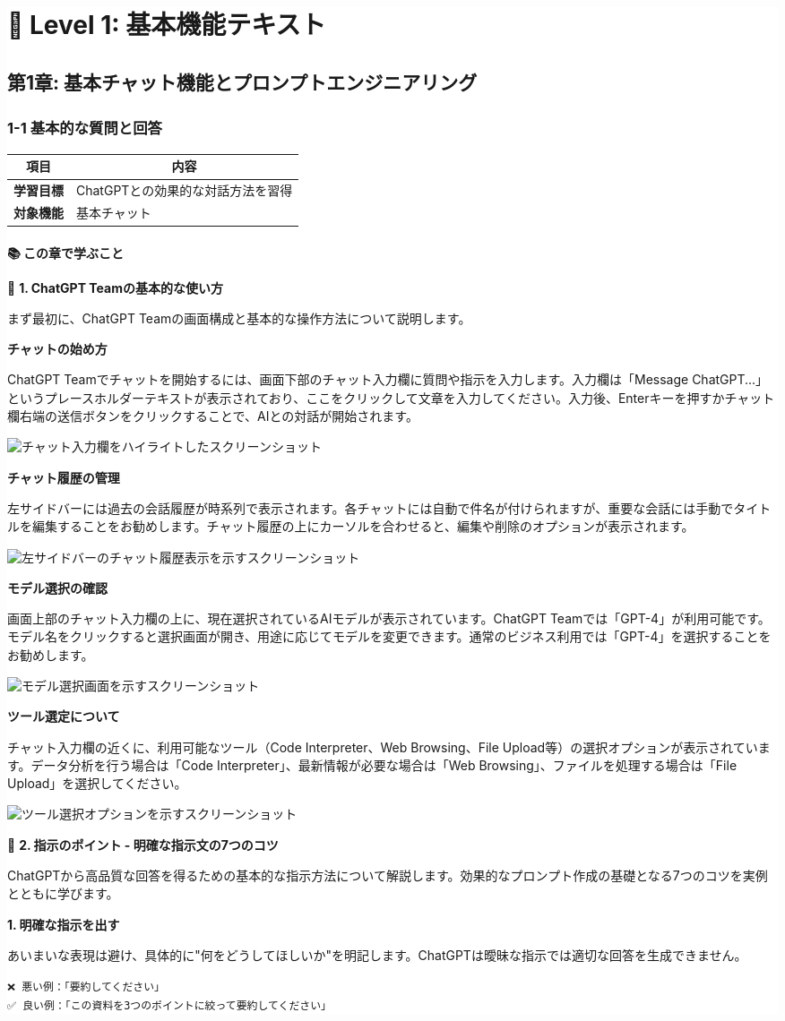 # 📘 Level 1: 基本機能テキスト

## 第1章: 基本チャット機能とプロンプトエンジニアリング

### 1-1 基本的な質問と回答

| 項目 | 内容 |
|------|------|
| **学習目標** | ChatGPTとの効果的な対話方法を習得 |
| **対象機能** | 基本チャット |

#### 📚 この章で学ぶこと

📌 **1. ChatGPT Teamの基本的な使い方**

まず最初に、ChatGPT Teamの画面構成と基本的な操作方法について説明します。

**チャットの始め方**

ChatGPT Teamでチャットを開始するには、画面下部のチャット入力欄に質問や指示を入力します。入力欄は「Message ChatGPT...」というプレースホルダーテキストが表示されており、ここをクリックして文章を入力してください。入力後、Enterキーを押すかチャット欄右端の送信ボタンをクリックすることで、AIとの対話が開始されます。

![チャット入力欄をハイライトしたスクリーンショット](https://profab.co.jp/wp-content/uploads/2025/09/txt_chagpt_general.png)

**チャット履歴の管理**

左サイドバーには過去の会話履歴が時系列で表示されます。各チャットには自動で件名が付けられますが、重要な会話には手動でタイトルを編集することをお勧めします。チャット履歴の上にカーソルを合わせると、編集や削除のオプションが表示されます。

![左サイドバーのチャット履歴表示を示すスクリーンショット](https://profab.co.jp/wp-content/uploads/2025/09/txt_chagpt_sidebar.png)

**モデル選択の確認**

画面上部のチャット入力欄の上に、現在選択されているAIモデルが表示されています。ChatGPT Teamでは「GPT-4」が利用可能です。モデル名をクリックすると選択画面が開き、用途に応じてモデルを変更できます。通常のビジネス利用では「GPT-4」を選択することをお勧めします。

![モデル選択画面を示すスクリーンショット](https://profab.co.jp/wp-content/uploads/2025/09/txt_chagpt_modelpicker.png)

**ツール選定について**

チャット入力欄の近くに、利用可能なツール（Code Interpreter、Web Browsing、File Upload等）の選択オプションが表示されています。データ分析を行う場合は「Code Interpreter」、最新情報が必要な場合は「Web Browsing」、ファイルを処理する場合は「File Upload」を選択してください。

![ツール選択オプションを示すスクリーンショット](https://profab.co.jp/wp-content/uploads/2025/09/txt_chatgpt_toolpicker.png)

🎯 **2. 指示のポイント - 明確な指示文の7つのコツ**

ChatGPTから高品質な回答を得るための基本的な指示方法について解説します。効果的なプロンプト作成の基礎となる7つのコツを実例とともに学びます。

**1. 明確な指示を出す**

あいまいな表現は避け、具体的に"何をどうしてほしいか"を明記します。ChatGPTは曖昧な指示では適切な回答を生成できません。

```
❌ 悪い例：「要約してください」
✅ 良い例：「この資料を3つのポイントに絞って要約してください」
```
